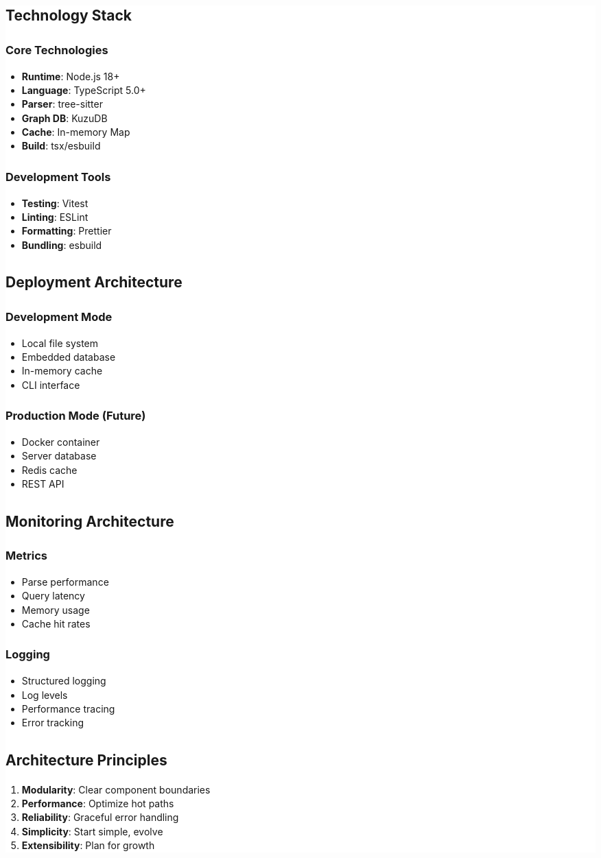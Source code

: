 ## Technology Stack

### Core Technologies
- **Runtime**: Node.js 18+
- **Language**: TypeScript 5.0+
- **Parser**: tree-sitter
- **Graph DB**: KuzuDB
- **Cache**: In-memory Map
- **Build**: tsx/esbuild

### Development Tools
- **Testing**: Vitest
- **Linting**: ESLint
- **Formatting**: Prettier
- **Bundling**: esbuild

## Deployment Architecture

### Development Mode
- Local file system
- Embedded database
- In-memory cache
- CLI interface

### Production Mode (Future)
- Docker container
- Server database
- Redis cache
- REST API

## Monitoring Architecture

### Metrics
- Parse performance
- Query latency
- Memory usage
- Cache hit rates

### Logging
- Structured logging
- Log levels
- Performance tracing
- Error tracking

## Architecture Principles

1. **Modularity**: Clear component boundaries
2. **Performance**: Optimize hot paths
3. **Reliability**: Graceful error handling
4. **Simplicity**: Start simple, evolve
5. **Extensibility**: Plan for growth
